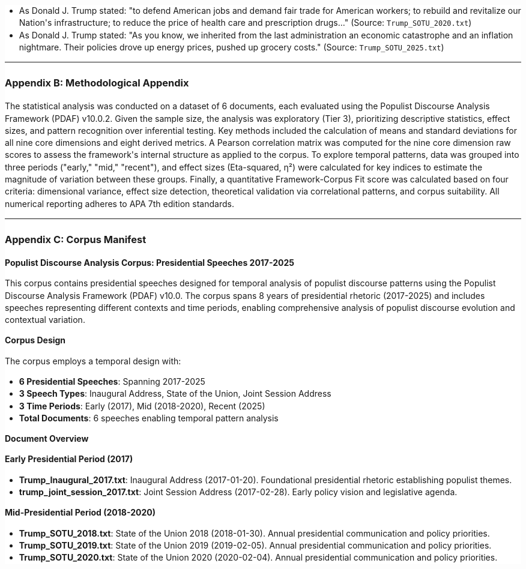 *   As Donald J. Trump stated: "to defend American jobs and demand fair trade for American workers; to rebuild and revitalize our Nation's infrastructure; to reduce the price of health care and prescription drugs..." (Source: `Trump_SOTU_2020.txt`)
*   As Donald J. Trump stated: "As you know, we inherited from the last administration an economic catastrophe and an inflation nightmare. Their policies drove up energy prices, pushed up grocery costs." (Source: `Trump_SOTU_2025.txt`)

---

### Appendix B: Methodological Appendix

The statistical analysis was conducted on a dataset of 6 documents, each evaluated using the Populist Discourse Analysis Framework (PDAF) v10.0.2. Given the sample size, the analysis was exploratory (Tier 3), prioritizing descriptive statistics, effect sizes, and pattern recognition over inferential testing. Key methods included the calculation of means and standard deviations for all nine core dimensions and eight derived metrics. A Pearson correlation matrix was computed for the nine core dimension raw scores to assess the framework's internal structure as applied to the corpus. To explore temporal patterns, data was grouped into three periods ("early," "mid," "recent"), and effect sizes (Eta-squared, η²) were calculated for key indices to estimate the magnitude of variation between these groups. Finally, a quantitative Framework-Corpus Fit score was calculated based on four criteria: dimensional variance, effect size detection, theoretical validation via correlational patterns, and corpus suitability. All numerical reporting adheres to APA 7th edition standards.

---

### Appendix C: Corpus Manifest

**Populist Discourse Analysis Corpus: Presidential Speeches 2017-2025**

This corpus contains presidential speeches designed for temporal analysis of populist discourse patterns using the Populist Discourse Analysis Framework (PDAF) v10.0. The corpus spans 8 years of presidential rhetoric (2017-2025) and includes speeches representing different contexts and time periods, enabling comprehensive analysis of populist discourse evolution and contextual variation.

**Corpus Design**

The corpus employs a temporal design with:
-   **6 Presidential Speeches**: Spanning 2017-2025
-   **3 Speech Types**: Inaugural Address, State of the Union, Joint Session Address
-   **3 Time Periods**: Early (2017), Mid (2018-2020), Recent (2025)
-   **Total Documents**: 6 speeches enabling temporal pattern analysis

**Document Overview**

**Early Presidential Period (2017)**
-   **Trump_Inaugural_2017.txt**: Inaugural Address (2017-01-20). Foundational presidential rhetoric establishing populist themes.
-   **trump_joint_session_2017.txt**: Joint Session Address (2017-02-28). Early policy vision and legislative agenda.

**Mid-Presidential Period (2018-2020)**
-   **Trump_SOTU_2018.txt**: State of the Union 2018 (2018-01-30). Annual presidential communication and policy priorities.
-   **Trump_SOTU_2019.txt**: State of the Union 2019 (2019-02-05). Annual presidential communication and policy priorities.
-   **Trump_SOTU_2020.txt**: State of the Union 2020 (2020-02-04). Annual presidential communication and policy priorities.
